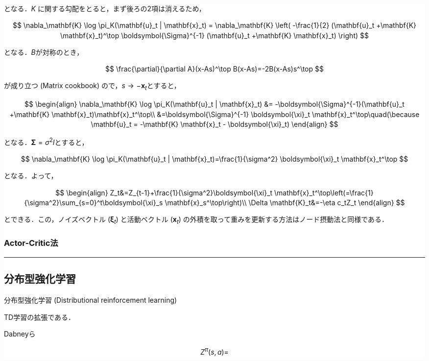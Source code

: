 となる．$K$ に関する勾配をとると，まず後ろの2項は消えるため，

$$
\nabla_\mathbf{K} \log \pi_K(\mathbf{u}_t | \mathbf{x}_t) = \nabla_\mathbf{K} \left( -\frac{1}{2} (\mathbf{u}_t +\mathbf{K} \mathbf{x}_t)^\top \boldsymbol{\Sigma}^{-1} (\mathbf{u}_t +\mathbf{K} \mathbf{x}_t) \right)
$$

となる．$B$が対称のとき，

$$
\frac{\partial}{\partial A}(x-As)^\top B(x-As)=-2B(x-As)s^\top
$$

が成り立つ (Matrix cookbook) ので，$s\to -\mathbf{x}_t$とすると，

$$
\begin{align}
\nabla_\mathbf{K} \log \pi_K(\mathbf{u}_t | \mathbf{x}_t) &= -\boldsymbol{\Sigma}^{-1}(\mathbf{u}_t +\mathbf{K} \mathbf{x}_t)\mathbf{x}_t^\top\\
&=\boldsymbol{\Sigma}^{-1} \boldsymbol{\xi}_t \mathbf{x}_t^\top\quad(\because \mathbf{u}_t = -\mathbf{K} \mathbf{x}_t - \boldsymbol{\xi}_t)
\end{align}
$$

となる．$\boldsymbol{\Sigma}=\sigma^2 I$とすると，

$$
\nabla_\mathbf{K} \log \pi_K(\mathbf{u}_t | \mathbf{x}_t)=\frac{1}{\sigma^2} \boldsymbol{\xi}_t \mathbf{x}_t^\top
$$

となる．よって，

$$
\begin{align}
Z_t&=Z_{t-1}+\frac{1}{\sigma^2}\boldsymbol{\xi}_t \mathbf{x}_t^\top\left(=\frac{1}{\sigma^2}\sum_{s=0}^t\boldsymbol{\xi}_s \mathbf{x}_s^\top\right)\\
\Delta \mathbf{K}_t&=-\eta c_tZ_t
\end{align}
$$

とできる．この，ノイズベクトル $(\boldsymbol{\xi}_t)$ と活動ベクトル ($\mathbf{x}_t$) の外積を取って重みを更新する方法はノード摂動法と同様である．

### Actor-Critic法



---
## 分布型強化学習
分布型強化学習 (Distributional reinforcement learning)

TD学習の拡張である．

Dabneyら

$$
Z^\pi (s, a) = 
$$

